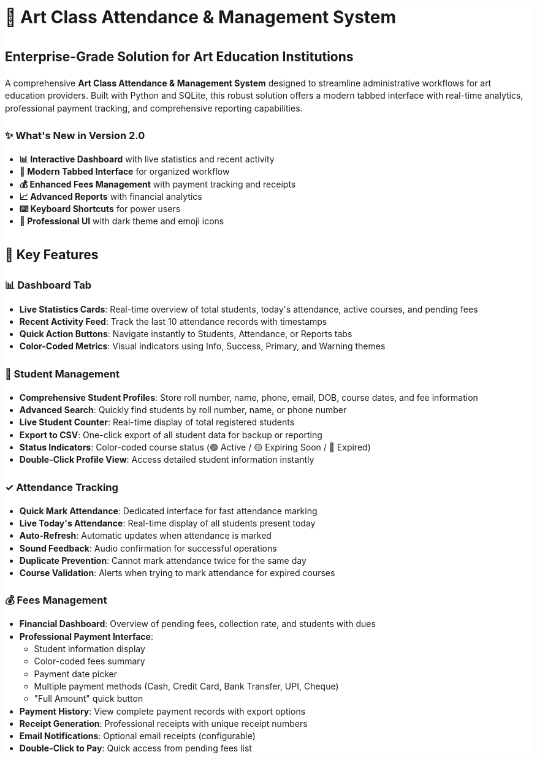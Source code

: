 # 🎨 Art Class Attendance & Management System

## Enterprise-Grade Solution for Art Education Institutions

A comprehensive **Art Class Attendance & Management System** designed to streamline administrative workflows for art education providers. Built with Python and SQLite, this robust solution offers a modern tabbed interface with real-time analytics, professional payment tracking, and comprehensive reporting capabilities.

### ✨ What's New in Version 2.0

- **📊 Interactive Dashboard** with live statistics and recent activity
- **🎯 Modern Tabbed Interface** for organized workflow
- **💰 Enhanced Fees Management** with payment tracking and receipts
- **📈 Advanced Reports** with financial analytics
- **⌨️ Keyboard Shortcuts** for power users
- **🎨 Professional UI** with dark theme and emoji icons

## 🚀 Key Features

### 📊 Dashboard Tab
- **Live Statistics Cards**: Real-time overview of total students, today's attendance, active courses, and pending fees
- **Recent Activity Feed**: Track the last 10 attendance records with timestamps
- **Quick Action Buttons**: Navigate instantly to Students, Attendance, or Reports tabs
- **Color-Coded Metrics**: Visual indicators using Info, Success, Primary, and Warning themes

### 👥 Student Management
- **Comprehensive Student Profiles**: Store roll number, name, phone, email, DOB, course dates, and fee information
- **Advanced Search**: Quickly find students by roll number, name, or phone number
- **Live Student Counter**: Real-time display of total registered students
- **Export to CSV**: One-click export of all student data for backup or reporting
- **Status Indicators**: Color-coded course status (🟢 Active / 🟡 Expiring Soon / 🔴 Expired)
- **Double-Click Profile View**: Access detailed student information instantly

### ✓ Attendance Tracking
- **Quick Mark Attendance**: Dedicated interface for fast attendance marking
- **Live Today's Attendance**: Real-time display of all students present today
- **Auto-Refresh**: Automatic updates when attendance is marked
- **Sound Feedback**: Audio confirmation for successful operations
- **Duplicate Prevention**: Cannot mark attendance twice for the same day
- **Course Validation**: Alerts when trying to mark attendance for expired courses

### 💰 Fees Management
- **Financial Dashboard**: Overview of pending fees, collection rate, and students with dues
- **Professional Payment Interface**: 
  - Student information display
  - Color-coded fees summary
  - Payment date picker
  - Multiple payment methods (Cash, Credit Card, Bank Transfer, UPI, Cheque)
  - "Full Amount" quick button
- **Payment History**: View complete payment records with export options
- **Receipt Generation**: Professional receipts with unique receipt numbers
- **Email Notifications**: Optional email receipts (configurable)
- **Double-Click to Pay**: Quick access from pending fees list
